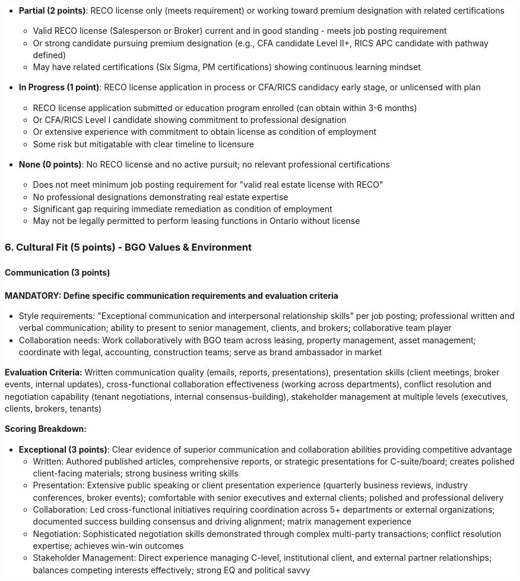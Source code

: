 - **Partial (2 points)**: RECO license only (meets requirement) or working toward premium designation with related certifications
  - Valid RECO license (Salesperson or Broker) current and in good standing - meets job posting requirement
  - Or strong candidate pursuing premium designation (e.g., CFA candidate Level II+, RICS APC candidate with pathway defined)
  - May have related certifications (Six Sigma, PM certifications) showing continuous learning mindset

- **In Progress (1 point)**: RECO license application in process or CFA/RICS candidacy early stage, or unlicensed with plan
  - RECO license application submitted or education program enrolled (can obtain within 3-6 months)
  - Or CFA/RICS Level I candidate showing commitment to professional designation
  - Or extensive experience with commitment to obtain license as condition of employment
  - Some risk but mitigatable with clear timeline to licensure

- **None (0 points)**: No RECO license and no active pursuit; no relevant professional certifications
  - Does not meet minimum job posting requirement for "valid real estate license with RECO"
  - No professional designations demonstrating real estate expertise
  - Significant gap requiring immediate remediation as condition of employment
  - May not be legally permitted to perform leasing functions in Ontario without license

### 6. Cultural Fit (5 points) - BGO Values & Environment

#### Communication (3 points)
**MANDATORY: Define specific communication requirements and evaluation criteria**
- Style requirements: "Exceptional communication and interpersonal relationship skills" per job posting; professional written and verbal communication; ability to present to senior management, clients, and brokers; collaborative team player
- Collaboration needs: Work collaboratively with BGO team across leasing, property management, asset management; coordinate with legal, accounting, construction teams; serve as brand ambassador in market

**Evaluation Criteria:** Written communication quality (emails, reports, presentations), presentation skills (client meetings, broker events, internal updates), cross-functional collaboration effectiveness (working across departments), conflict resolution and negotiation capability (tenant negotiations, internal consensus-building), stakeholder management at multiple levels (executives, clients, brokers, tenants)

**Scoring Breakdown:**
- **Exceptional (3 points)**: Clear evidence of superior communication and collaboration abilities providing competitive advantage
  - Written: Authored published articles, comprehensive reports, or strategic presentations for C-suite/board; creates polished client-facing materials; strong business writing skills
  - Presentation: Extensive public speaking or client presentation experience (quarterly business reviews, industry conferences, broker events); comfortable with senior executives and external clients; polished and professional delivery
  - Collaboration: Led cross-functional initiatives requiring coordination across 5+ departments or external organizations; documented success building consensus and driving alignment; matrix management experience
  - Negotiation: Sophisticated negotiation skills demonstrated through complex multi-party transactions; conflict resolution expertise; achieves win-win outcomes
  - Stakeholder Management: Direct experience managing C-level, institutional client, and external partner relationships; balances competing interests effectively; strong EQ and political savvy
